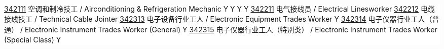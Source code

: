<td></td>
<td></td>
<td></td>
<td></td>
<td></td>
<td></td>
</tr>
<tr><td><a href="http://bbs.fcgvisa.com/t/1309" target="_blank">342111</a></td>
<td>空调和制冷技工 / Airconditioning & Refrigeration Mechanic</td>
<td></td>
<td></td>
<td>Y</td>
<td>Y</td>
<td>Y</td>
<td></td>
<td>Y</td>
</tr>
<tr><td><a href="http://bbs.fcgvisa.com/t/1311" target="_blank">342211</a></td>
<td>电气接线员 / Electrical Linesworker</td>
<td></td>
<td></td>
<td></td>
<td></td>
<td></td>
<td></td>
<td></td>
</tr>
<tr><td><a href="http://bbs.fcgvisa.com/t/1312" target="_blank">342212</a></td>
<td>电缆接线技工 / Technical Cable Jointer</td>
<td></td>
<td></td>
<td></td>
<td></td>
<td></td>
<td></td>
<td></td>
</tr>
<tr><td><a href="http://bbs.fcgvisa.com/t/1315" target="_blank">342313</a></td>
<td>电子设备行业工人 / Electronic Equipment Trades Worker</td>
<td></td>
<td></td>
<td></td>
<td>Y</td>
<td></td>
<td></td>
<td></td>
</tr>
<tr><td><a href="http://bbs.fcgvisa.com/t/1316" target="_blank">342314</a></td>
<td>电子仪器行业工人（普通） / Electronic Instrument Trades Worker (General)</td>
<td></td>
<td></td>
<td></td>
<td>Y</td>
<td></td>
<td></td>
<td></td>
</tr>
<tr><td><a href="http://bbs.fcgvisa.com/t/1317" target="_blank">342315</a></td>
<td>电子仪器行业工人（特别类） / Electronic Instrument Trades Worker (Special Class)</td>
<td></td>
<td></td>
<td></td>
<td>Y</td>
<td></td>